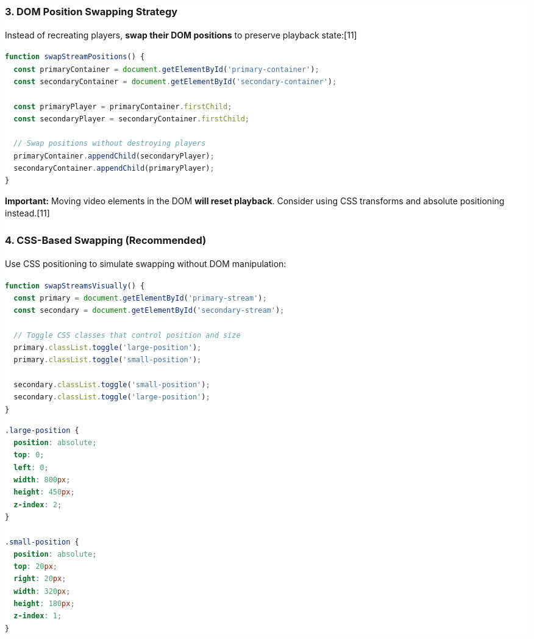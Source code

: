 ### **3. DOM Position Swapping Strategy**

Instead of recreating players, **swap their DOM positions** to preserve playback state:[11]

```javascript
function swapStreamPositions() {
  const primaryContainer = document.getElementById('primary-container');
  const secondaryContainer = document.getElementById('secondary-container');
  
  const primaryPlayer = primaryContainer.firstChild;
  const secondaryPlayer = secondaryContainer.firstChild;
  
  // Swap positions without destroying players
  primaryContainer.appendChild(secondaryPlayer);
  secondaryContainer.appendChild(primaryPlayer);
}
```

**Important:** Moving video elements in the DOM **will reset playback**. Consider using CSS transforms and absolute positioning instead.[11]

### **4. CSS-Based Swapping (Recommended)**

Use CSS positioning to simulate swapping without DOM manipulation:

```javascript
function swapStreamsVisually() {
  const primary = document.getElementById('primary-stream');
  const secondary = document.getElementById('secondary-stream');
  
  // Toggle CSS classes that control position and size
  primary.classList.toggle('large-position');
  primary.classList.toggle('small-position');
  
  secondary.classList.toggle('small-position');
  secondary.classList.toggle('large-position');
}
```

```css
.large-position {
  position: absolute;
  top: 0;
  left: 0;
  width: 800px;
  height: 450px;
  z-index: 2;
}

.small-position {
  position: absolute;
  top: 20px;
  right: 20px;
  width: 320px;
  height: 180px;
  z-index: 1;
}
```
